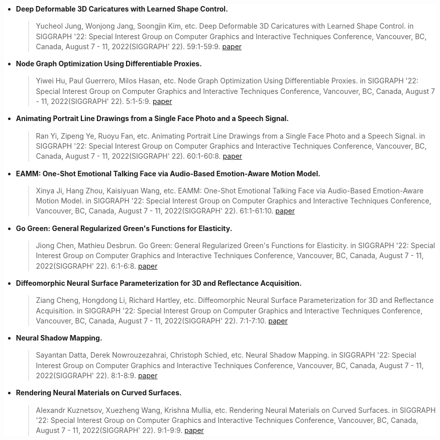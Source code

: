 
- **Deep Deformable 3D Caricatures with Learned Shape Control.**
    > Yucheol Jung, Wonjong Jang, Soongjin Kim, etc. Deep Deformable 3D Caricatures with Learned Shape Control. in SIGGRAPH &apos;22: Special Interest Group on Computer Graphics and Interactive Techniques Conference, Vancouver, BC, Canada, August 7 - 11, 2022(SIGGRAPH' 22). 59:1-59:9. [paper](https://doi.org/10.1145/3528233.3530748)


- **Node Graph Optimization Using Differentiable Proxies.**
    > Yiwei Hu, Paul Guerrero, Milos Hasan, etc. Node Graph Optimization Using Differentiable Proxies. in SIGGRAPH &apos;22: Special Interest Group on Computer Graphics and Interactive Techniques Conference, Vancouver, BC, Canada, August 7 - 11, 2022(SIGGRAPH' 22). 5:1-5:9. [paper](https://doi.org/10.1145/3528233.3530733)


- **Animating Portrait Line Drawings from a Single Face Photo and a Speech Signal.**
    > Ran Yi, Zipeng Ye, Ruoyu Fan, etc. Animating Portrait Line Drawings from a Single Face Photo and a Speech Signal. in SIGGRAPH &apos;22: Special Interest Group on Computer Graphics and Interactive Techniques Conference, Vancouver, BC, Canada, August 7 - 11, 2022(SIGGRAPH' 22). 60:1-60:8. [paper](https://doi.org/10.1145/3528233.3530720)


- **EAMM: One-Shot Emotional Talking Face via Audio-Based Emotion-Aware Motion Model.**
    > Xinya Ji, Hang Zhou, Kaisiyuan Wang, etc. EAMM: One-Shot Emotional Talking Face via Audio-Based Emotion-Aware Motion Model. in SIGGRAPH &apos;22: Special Interest Group on Computer Graphics and Interactive Techniques Conference, Vancouver, BC, Canada, August 7 - 11, 2022(SIGGRAPH' 22). 61:1-61:10. [paper](https://doi.org/10.1145/3528233.3530745)


- **Go Green: General Regularized Green&apos;s Functions for Elasticity.**
    > Jiong Chen, Mathieu Desbrun. Go Green: General Regularized Green&apos;s Functions for Elasticity. in SIGGRAPH &apos;22: Special Interest Group on Computer Graphics and Interactive Techniques Conference, Vancouver, BC, Canada, August 7 - 11, 2022(SIGGRAPH' 22). 6:1-6:8. [paper](https://doi.org/10.1145/3528233.3530726)


- **Diffeomorphic Neural Surface Parameterization for 3D and Reflectance Acquisition.**
    > Ziang Cheng, Hongdong Li, Richard Hartley, etc. Diffeomorphic Neural Surface Parameterization for 3D and Reflectance Acquisition. in SIGGRAPH &apos;22: Special Interest Group on Computer Graphics and Interactive Techniques Conference, Vancouver, BC, Canada, August 7 - 11, 2022(SIGGRAPH' 22). 7:1-7:10. [paper](https://doi.org/10.1145/3528233.3530741)


- **Neural Shadow Mapping.**
    > Sayantan Datta, Derek Nowrouzezahrai, Christoph Schied, etc. Neural Shadow Mapping. in SIGGRAPH &apos;22: Special Interest Group on Computer Graphics and Interactive Techniques Conference, Vancouver, BC, Canada, August 7 - 11, 2022(SIGGRAPH' 22). 8:1-8:9. [paper](https://doi.org/10.1145/3528233.3530700)


- **Rendering Neural Materials on Curved Surfaces.**
    > Alexandr Kuznetsov, Xuezheng Wang, Krishna Mullia, etc. Rendering Neural Materials on Curved Surfaces. in SIGGRAPH &apos;22: Special Interest Group on Computer Graphics and Interactive Techniques Conference, Vancouver, BC, Canada, August 7 - 11, 2022(SIGGRAPH' 22). 9:1-9:9. [paper](https://doi.org/10.1145/3528233.3530721)
